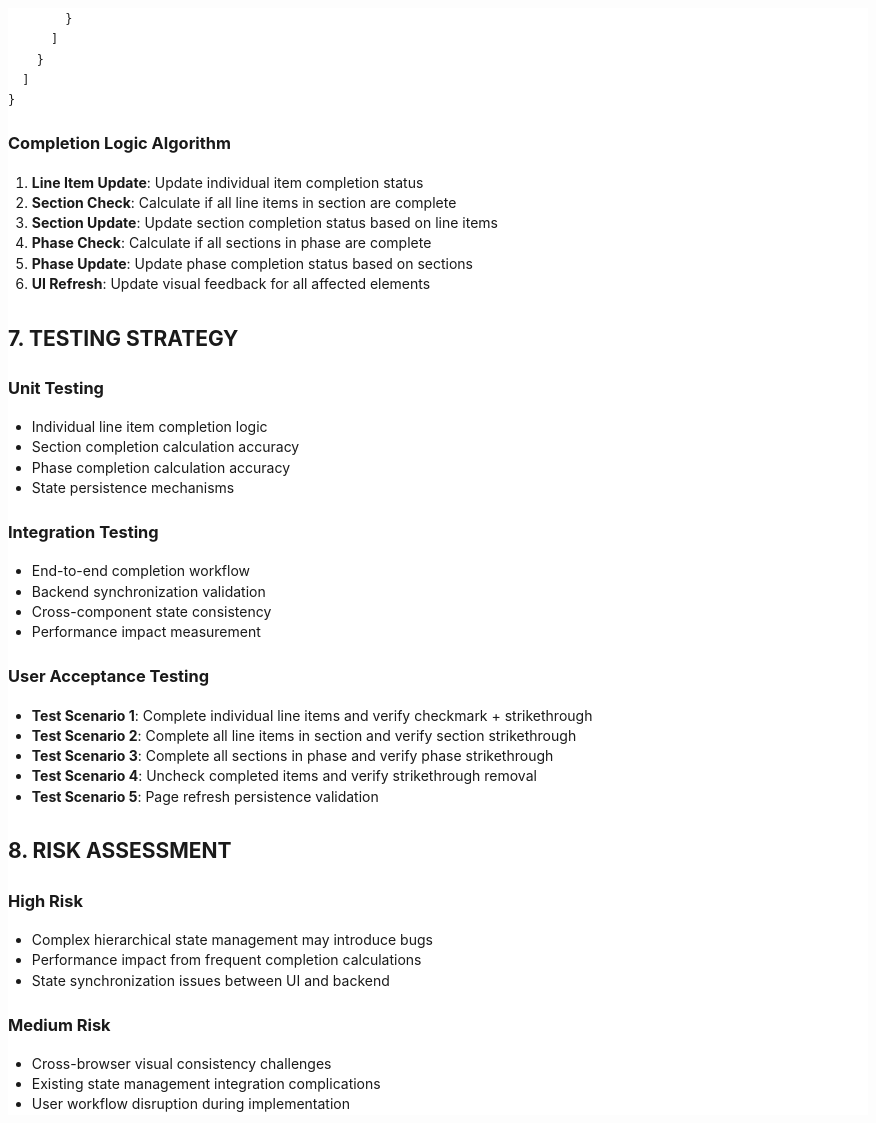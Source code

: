 ```javascript
        }
      ]
    }
  ]
}
```

### Completion Logic Algorithm
1. **Line Item Update**: Update individual item completion status
2. **Section Check**: Calculate if all line items in section are complete
3. **Section Update**: Update section completion status based on line items
4. **Phase Check**: Calculate if all sections in phase are complete
5. **Phase Update**: Update phase completion status based on sections
6. **UI Refresh**: Update visual feedback for all affected elements

## 7. TESTING STRATEGY

### Unit Testing
- Individual line item completion logic
- Section completion calculation accuracy
- Phase completion calculation accuracy
- State persistence mechanisms

### Integration Testing
- End-to-end completion workflow
- Backend synchronization validation
- Cross-component state consistency
- Performance impact measurement

### User Acceptance Testing
- **Test Scenario 1**: Complete individual line items and verify checkmark + strikethrough
- **Test Scenario 2**: Complete all line items in section and verify section strikethrough
- **Test Scenario 3**: Complete all sections in phase and verify phase strikethrough
- **Test Scenario 4**: Uncheck completed items and verify strikethrough removal
- **Test Scenario 5**: Page refresh persistence validation

## 8. RISK ASSESSMENT

### High Risk
- Complex hierarchical state management may introduce bugs
- Performance impact from frequent completion calculations
- State synchronization issues between UI and backend

### Medium Risk
- Cross-browser visual consistency challenges
- Existing state management integration complications
- User workflow disruption during implementation
